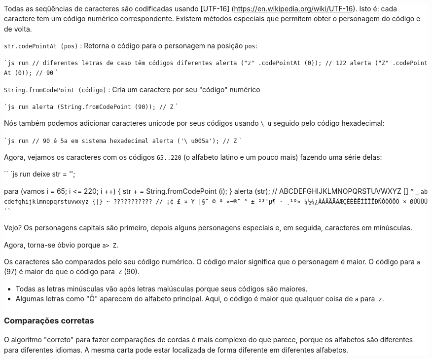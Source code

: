 Todas as seqüências de caracteres são codificadas usando [UTF-16] (https://en.wikipedia.org/wiki/UTF-16). Isto é: cada caractere tem um código numérico correspondente. Existem métodos especiais que permitem obter o personagem do código e de volta.

`str.codePointAt (pos)`
: Retorna o código para o personagem na posição `pos`:

`` `js run
// diferentes letras de caso têm códigos diferentes
alerta ("z" .codePointAt (0)); // 122
alerta ("Z" .codePointAt (0)); // 90
`` `

`String.fromCodePoint (código)`
: Cria um caractere por seu "código" numérico

`` `js run
alerta (String.fromCodePoint (90)); // Z
`` `

Nós também podemos adicionar caracteres unicode por seus códigos usando `\ u` seguido pelo código hexadecimal:

`` `js run
// 90 é 5a em sistema hexadecimal
alerta ('\ u005a'); // Z
`` `

Agora, vejamos os caracteres com os códigos `65..220` (o alfabeto latino e um pouco mais) fazendo uma série delas:

`` `js run
deixe str = '';

para (vamos i = 65; i <= 220; i ++) {
str + = String.fromCodePoint (i);
}
alerta (str);
// ABCDEFGHIJKLMNOPQRSTUVWXYZ [\] ^ _ `abcdefghijklmnopqrstuvwxyz {|} ~ ???????????
// ¡¢ £ ¤ ¥ |§¨ © ª «¬®¯ ° ± ²³'μ¶ · ¸¹º» ¼½¾¿ÀÁÂÃÄÅÆÇÈÉÊËÌÍÎÏÐÑÒÓÔÕÖ × ØÙÚÛÜ
`` `

Vejo? Os personagens capitais são primeiro, depois alguns personagens especiais e, em seguida, caracteres em minúsculas.

Agora, torna-se óbvio porque `a> Z`.

Os caracteres são comparados pelo seu código numérico. O código maior significa que o personagem é maior. O código para `a` (97) é maior do que o código para` Z` (90).

- Todas as letras minúsculas vão após letras maiúsculas porque seus códigos são maiores.
- Algumas letras como "Ö" aparecem do alfabeto principal. Aqui, o código é maior que qualquer coisa de `a` para` z`.


### Comparações corretas

O algoritmo "correto" para fazer comparações de cordas é mais complexo do que parece, porque os alfabetos são diferentes para diferentes idiomas. A mesma carta pode estar localizada de forma diferente em diferentes alfabetos.
